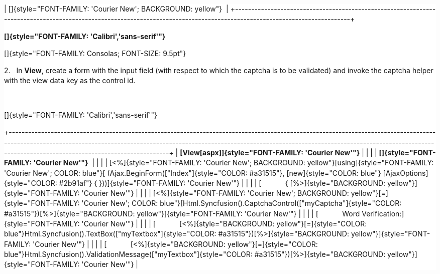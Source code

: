 | []{style="FONT-FAMILY: 'Courier New'; BACKGROUND: yellow"}                                                                                                              |
+-------------------------------------------------------------------------------------------------------------------------------------------------------------------------+

**[]{style="FONT-FAMILY: 'Calibri','sans-serif'"}** 

[]{style="FONT-FAMILY: Consolas; FONT-SIZE: 9.5pt"} 

2.   In **View**, create a form with the input field (with respect to which the captcha is to be validated) and invoke the captcha helper with the view data key as the control id.

 

[]{style="FONT-FAMILY: 'Calibri','sans-serif'"} 

+----------------------------------------------------------------------------------------------------------------------------------------------------------------------------------------------------------------------------------------------------------------------------------------------------------------------------+
| **[View\[aspx\]]{style="FONT-FAMILY: 'Courier New'"}**                                                                                                                                                                                                                                                                     |
|                                                                                                                                                                                                                                                                                                                            |
| **[]{style="FONT-FAMILY: 'Courier New'"}**                                                                                                                                                                                                                                                                                 |
|                                                                                                                                                                                                                                                                                                                            |
| [\<%]{style="FONT-FAMILY: 'Courier New'; BACKGROUND: yellow"}[using]{style="FONT-FAMILY: 'Courier New'; COLOR: blue"}[ (Ajax.BeginForm([\"Index\"]{style="COLOR: #a31515"}, [new]{style="COLOR: blue"} [AjaxOptions]{style="COLOR: #2b91af"} { }))]{style="FONT-FAMILY: 'Courier New'"}                                    |
|                                                                                                                                                                                                                                                                                                                            |
| [            { [%\>]{style="BACKGROUND: yellow"}]{style="FONT-FAMILY: 'Courier New'"}                                                                                                                                                                                                                                      |
|                                                                                                                                                                                                                                                                                                                            |
| [\<%]{style="FONT-FAMILY: 'Courier New'; BACKGROUND: yellow"}[=]{style="FONT-FAMILY: 'Courier New'; COLOR: blue"}[Html.Syncfusion().CaptchaControl([\"myCaptcha\"]{style="COLOR: #a31515"})[%\>]{style="BACKGROUND: yellow"}]{style="FONT-FAMILY: 'Courier New'"}                                                          |
|                                                                                                                                                                                                                                                                                                                            |
| [            Word Verification:]{style="FONT-FAMILY: 'Courier New'"}                                                                                                                                                                                                                                                       |
|                                                                                                                                                                                                                                                                                                                            |
| [            [\<%]{style="BACKGROUND: yellow"}[=]{style="COLOR: blue"}Html.Syncfusion().TextBox([\"myTextbox\"]{style="COLOR: #a31515"})[%\>]{style="BACKGROUND: yellow"}]{style="FONT-FAMILY: 'Courier New'"}                                                                                                             |
|                                                                                                                                                                                                                                                                                                                            |
| [            [\<%]{style="BACKGROUND: yellow"}[=]{style="COLOR: blue"}Html.Syncfusion().ValidationMessage([\"myTextbox\"]{style="COLOR: #a31515"})[%\>]{style="BACKGROUND: yellow"}]{style="FONT-FAMILY: 'Courier New'"}                                                                                                   |